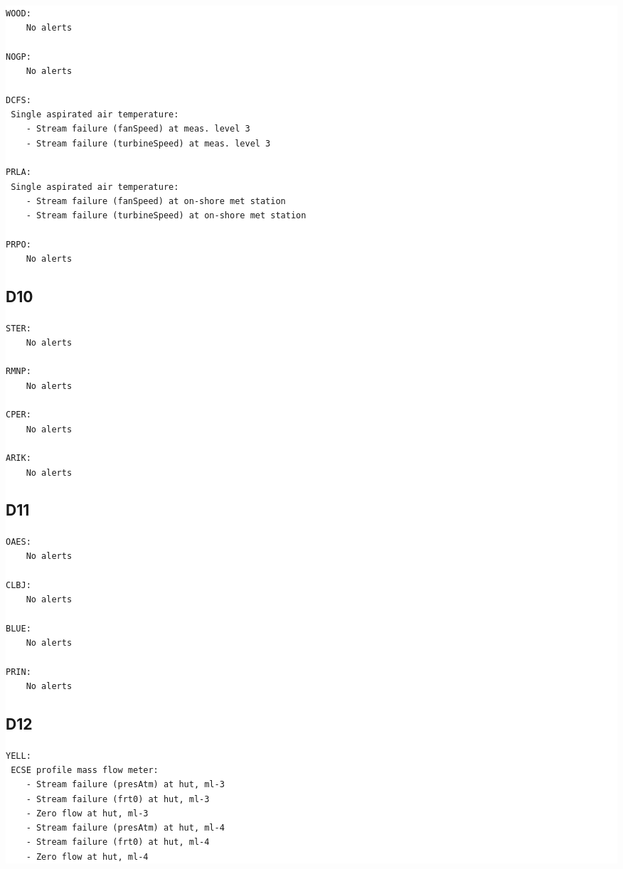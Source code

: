 	WOOD:
		No alerts

	NOGP:
		No alerts

	DCFS:
	 Single aspirated air temperature:
		- Stream failure (fanSpeed) at meas. level 3
		- Stream failure (turbineSpeed) at meas. level 3

	PRLA:
	 Single aspirated air temperature:
		- Stream failure (fanSpeed) at on-shore met station
		- Stream failure (turbineSpeed) at on-shore met station

	PRPO:
		No alerts

## D10

	STER:
		No alerts

	RMNP:
		No alerts

	CPER:
		No alerts

	ARIK:
		No alerts

## D11

	OAES:
		No alerts

	CLBJ:
		No alerts

	BLUE:
		No alerts

	PRIN:
		No alerts

## D12

	YELL:
	 ECSE profile mass flow meter:
		- Stream failure (presAtm) at hut, ml-3
		- Stream failure (frt0) at hut, ml-3
		- Zero flow at hut, ml-3
		- Stream failure (presAtm) at hut, ml-4
		- Stream failure (frt0) at hut, ml-4
		- Zero flow at hut, ml-4

